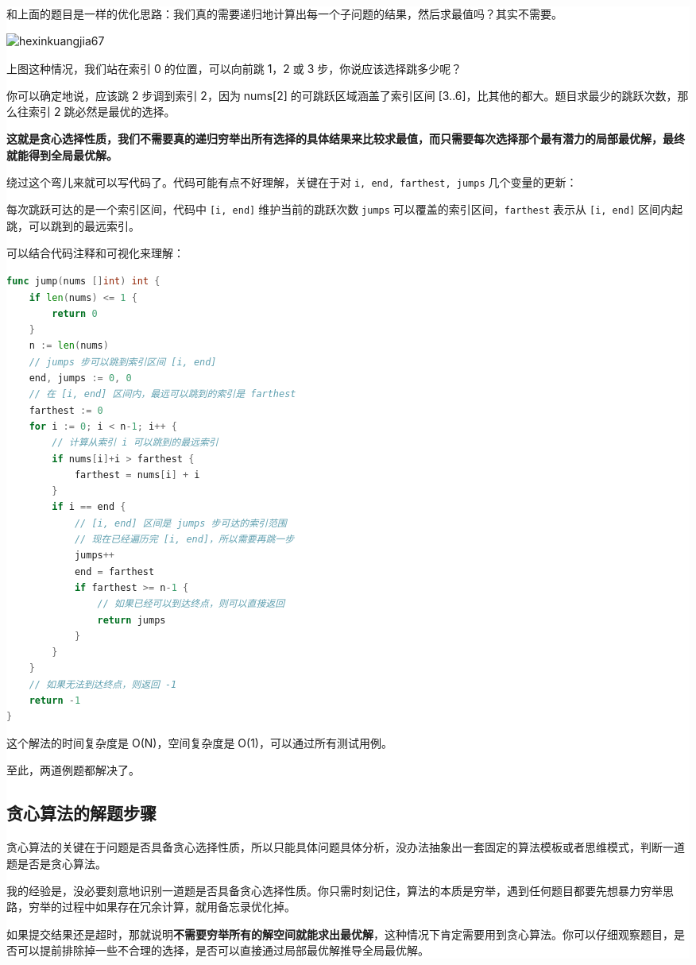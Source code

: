和上面的题目是一样的优化思路：我们真的需要递归地计算出每一个子问题的结果，然后求最值吗？其实不需要。

![hexinkuangjia67](/images/algorithm/hexinkuangjia67.jpeg)

上图这种情况，我们站在索引 0 的位置，可以向前跳 1，2 或 3 步，你说应该选择跳多少呢？

你可以确定地说，应该跳 2 步调到索引 2，因为 nums[2] 的可跳跃区域涵盖了索引区间 [3..6]，比其他的都大。题目求最少的跳跃次数，那么往索引 2 跳必然是最优的选择。

**这就是贪心选择性质，我们不需要真的递归穷举出所有选择的具体结果来比较求最值，而只需要每次选择那个最有潜力的局部最优解，最终就能得到全局最优解。**

绕过这个弯儿来就可以写代码了。代码可能有点不好理解，关键在于对 `i, end, farthest, jumps` 几个变量的更新：

每次跳跃可达的是一个索引区间，代码中 `[i, end]` 维护当前的跳跃次数 `jumps` 可以覆盖的索引区间，`farthest` 表示从 `[i, end]` 区间内起跳，可以跳到的最远索引。

可以结合代码注释和可视化来理解：

```go
func jump(nums []int) int {
    if len(nums) <= 1 {
        return 0
    }
    n := len(nums)
    // jumps 步可以跳到索引区间 [i, end]
    end, jumps := 0, 0
    // 在 [i, end] 区间内，最远可以跳到的索引是 farthest
    farthest := 0
    for i := 0; i < n-1; i++ {
        // 计算从索引 i 可以跳到的最远索引
        if nums[i]+i > farthest {
            farthest = nums[i] + i
        }
        if i == end {
            // [i, end] 区间是 jumps 步可达的索引范围
            // 现在已经遍历完 [i, end]，所以需要再跳一步
            jumps++
            end = farthest
            if farthest >= n-1 {
                // 如果已经可以到达终点，则可以直接返回
                return jumps
            }
        }
    }
    // 如果无法到达终点，则返回 -1
    return -1
}
```

这个解法的时间复杂度是 O(N)，空间复杂度是 O(1)，可以通过所有测试用例。

至此，两道例题都解决了。

## 贪心算法的解题步骤

贪心算法的关键在于问题是否具备贪心选择性质，所以只能具体问题具体分析，没办法抽象出一套固定的算法模板或者思维模式，判断一道题是否是贪心算法。

我的经验是，没必要刻意地识别一道题是否具备贪心选择性质。你只需时刻记住，算法的本质是穷举，遇到任何题目都要先想暴力穷举思路，穷举的过程中如果存在冗余计算，就用备忘录优化掉。

如果提交结果还是超时，那就说明**不需要穷举所有的解空间就能求出最优解**，这种情况下肯定需要用到贪心算法。你可以仔细观察题目，是否可以提前排除掉一些不合理的选择，是否可以直接通过局部最优解推导全局最优解。
